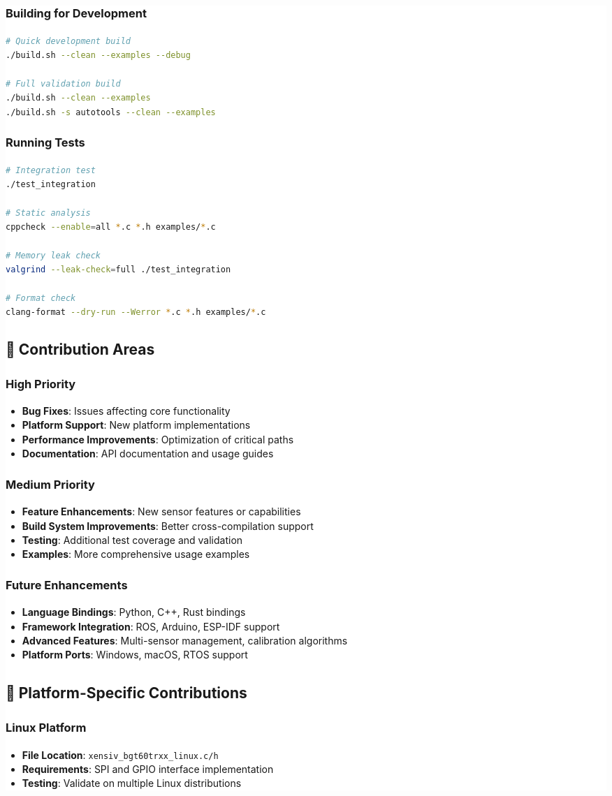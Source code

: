### Building for Development
```bash
# Quick development build
./build.sh --clean --examples --debug

# Full validation build
./build.sh --clean --examples
./build.sh -s autotools --clean --examples
```

### Running Tests
```bash
# Integration test
./test_integration

# Static analysis
cppcheck --enable=all *.c *.h examples/*.c

# Memory leak check
valgrind --leak-check=full ./test_integration

# Format check
clang-format --dry-run --Werror *.c *.h examples/*.c
```

## 🎯 Contribution Areas

### High Priority
- **Bug Fixes**: Issues affecting core functionality
- **Platform Support**: New platform implementations
- **Performance Improvements**: Optimization of critical paths
- **Documentation**: API documentation and usage guides

### Medium Priority
- **Feature Enhancements**: New sensor features or capabilities
- **Build System Improvements**: Better cross-compilation support
- **Testing**: Additional test coverage and validation
- **Examples**: More comprehensive usage examples

### Future Enhancements
- **Language Bindings**: Python, C++, Rust bindings
- **Framework Integration**: ROS, Arduino, ESP-IDF support
- **Advanced Features**: Multi-sensor management, calibration algorithms
- **Platform Ports**: Windows, macOS, RTOS support

## 🔧 Platform-Specific Contributions

### Linux Platform
- **File Location**: `xensiv_bgt60trxx_linux.c/h`
- **Requirements**: SPI and GPIO interface implementation
- **Testing**: Validate on multiple Linux distributions
